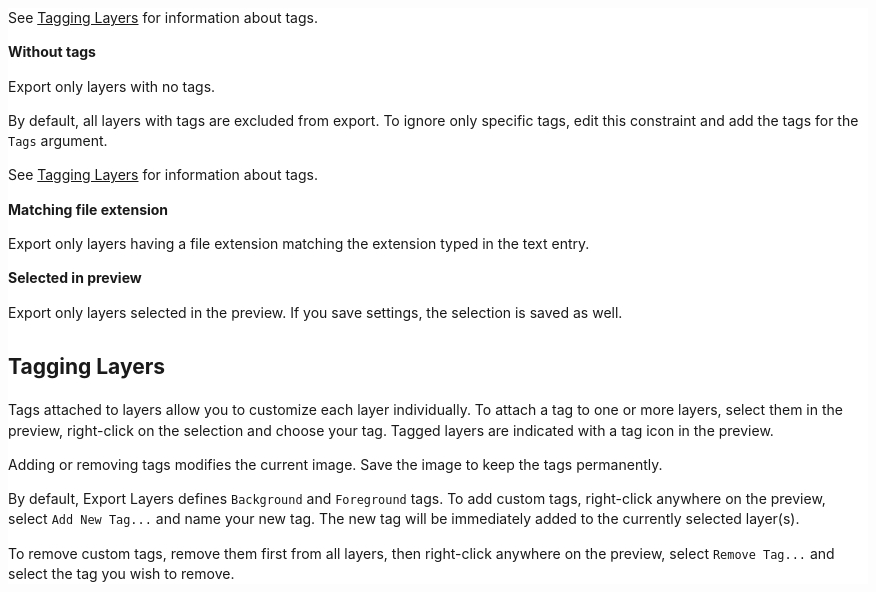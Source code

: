 See [Tagging Layers](#tagging-layers) for information about tags.

**Without tags**

Export only layers with no tags.

By default, all layers with tags are excluded from export.
To ignore only specific tags, edit this constraint and add the tags for the `Tags` argument.

See [Tagging Layers](#tagging-layers) for information about tags.

**Matching file extension**

Export only layers having a file extension matching the extension typed in the text entry.

**Selected in preview**

Export only layers selected in the preview.
If you save settings, the selection is saved as well.


Tagging Layers
--------------

Tags attached to layers allow you to customize each layer individually.
To attach a tag to one or more layers, select them in the preview, right-click on the selection and choose your tag.
Tagged layers are indicated with a tag icon in the preview.

Adding or removing tags modifies the current image.
Save the image to keep the tags permanently.

By default, Export Layers defines `Background` and `Foreground` tags.
To add custom tags, right-click anywhere on the preview, select `Add New Tag...` and name your new tag.
The new tag will be immediately added to the currently selected layer(s).

To remove custom tags, remove them first from all layers, then right-click anywhere on the preview, select `Remove Tag...` and select the tag you wish to remove.
